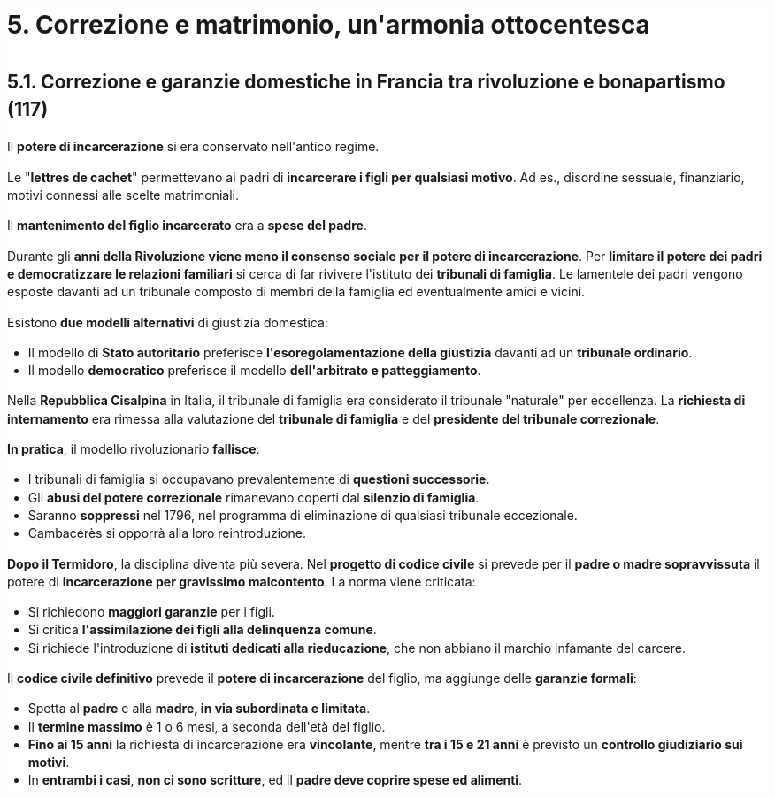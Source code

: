 # 5. Correzione e matrimonio, un'armonia ottocentesca



## 5.1. Correzione e garanzie domestiche in Francia tra rivoluzione e bonapartismo (117)

Il **potere di incarcerazione** si era conservato nell'antico regime.

Le "**lettres de cachet**" permettevano ai padri di **incarcerare i figli per qualsiasi motivo**.
Ad es., disordine sessuale, finanziario, motivi connessi alle scelte matrimoniali.

Il **mantenimento del figlio incarcerato** era a **spese del padre**.

Durante gli **anni della Rivoluzione viene meno il consenso sociale per il potere di incarcerazione**.
Per **limitare il potere dei padri e democratizzare le relazioni familiari** si cerca di far rivivere l'istituto dei **tribunali di famiglia**.
Le lamentele dei padri vengono esposte davanti ad un tribunale composto di membri della famiglia ed eventualmente amici e vicini.

Esistono **due modelli alternativi** di giustizia domestica:

* Il modello di **Stato autoritario** preferisce **l'esoregolamentazione della giustizia** davanti ad un **tribunale ordinario**.
* Il modello **democratico** preferisce il modello **dell'arbitrato e patteggiamento**.

Nella **Repubblica Cisalpina** in Italia, il tribunale di famiglia era considerato il tribunale "naturale" per eccellenza.
La **richiesta di internamento** era rimessa alla valutazione del **tribunale di famiglia** e del **presidente del tribunale correzionale**.

**In pratica**, il modello rivoluzionario **fallisce**:

* I tribunali di famiglia si occupavano prevalentemente di **questioni successorie**.
* Gli **abusi del potere correzionale** rimanevano coperti dal **silenzio di famiglia**.
* Saranno **soppressi** nel 1796, nel programma di eliminazione di qualsiasi tribunale eccezionale.
* Cambacérès si opporrà alla loro reintroduzione.

**Dopo il Termidoro**, la disciplina diventa più severa.
Nel **progetto di codice civile** si prevede per il **padre o madre sopravvissuta** il potere di **incarcerazione per gravissimo malcontento**.
La norma viene criticata:

* Si richiedono **maggiori garanzie** per i figli.
* Si critica **l'assimilazione dei figli alla delinquenza comune**.
* Si richiede l'introduzione di **istituti dedicati alla rieducazione**, che non abbiano il marchio infamante del carcere.

Il **codice civile definitivo** prevede il **potere di incarcerazione** del figlio, ma aggiunge delle **garanzie formali**:

* Spetta al **padre** e alla **madre, in via subordinata e limitata**.
* Il **termine massimo** è 1 o 6 mesi, a seconda dell'età del figlio.
* **Fino ai 15 anni** la richiesta di incarcerazione era **vincolante**, mentre **tra i 15 e 21 anni** è previsto un **controllo giudiziario sui motivi**.
* In **entrambi i casi**, **non ci sono scritture**, ed il **padre deve coprire spese ed alimenti**.

